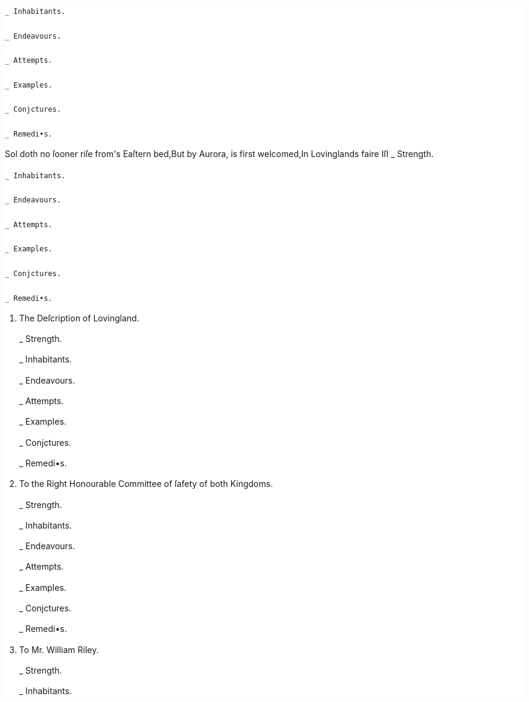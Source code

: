     _ Inhabitants.

    _ Endeavours.

    _ Attempts.

    _ Examples.

    _ Conjctures.

    _ Remedi•s.
Sol doth no ſooner riſe from's Eaſtern bed,But by Aurora, is first welcomed,In Lovinglands faire Iſl
    _ Strength.

    _ Inhabitants.

    _ Endeavours.

    _ Attempts.

    _ Examples.

    _ Conjctures.

    _ Remedi•s.

1. The Deſcription of Lovingland.

    _ Strength.

    _ Inhabitants.

    _ Endeavours.

    _ Attempts.

    _ Examples.

    _ Conjctures.

    _ Remedi•s.

1. To the Right Honourable Committee of ſafety of both Kingdoms.

    _ Strength.

    _ Inhabitants.

    _ Endeavours.

    _ Attempts.

    _ Examples.

    _ Conjctures.

    _ Remedi•s.

1. To Mr. William Riley.

    _ Strength.

    _ Inhabitants.
